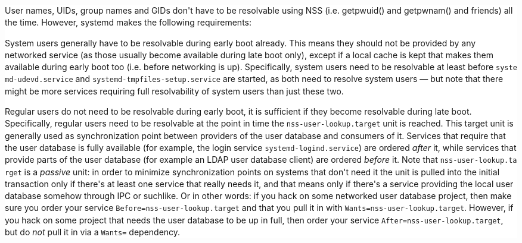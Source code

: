 User names, UIDs, group names and GIDs don't have to be resolvable using NSS
(i.e. getpwuid() and getpwnam() and friends) all the time.
However, systemd makes the following requirements:

System users generally have to be resolvable during early boot already.
This means they should not be provided by any networked service (as those usually
become available during late boot only), except if a local cache is kept that
makes them available during early boot too (i.e. before networking is up).
Specifically, system users need to be resolvable at least before
`systemd-udevd.service` and `systemd-tmpfiles-setup.service` are started,
as both need to resolve system users — but note that there might be more services
requiring full resolvability of system users than just these two.

Regular users do not need to be resolvable during early boot, it is sufficient
if they become resolvable during late boot.
Specifically, regular users need to be resolvable at the point in time the `nss-user-lookup.target` unit is reached.
This target unit is generally used as synchronization point between
providers of the user database and consumers of it.
Services that require that the user database is fully available (for example, the login service
`systemd-logind.service`) are ordered *after* it, while services that provide
parts of the user database (for example an LDAP user database client) are ordered *before* it.
Note that `nss-user-lookup.target` is a *passive* unit: in
order to minimize synchronization points on systems that don't need it the unit
is pulled into the initial transaction only if there's at least one service
that really needs it, and that means only if there's a service providing the
local user database somehow through IPC or suchlike.
Or in other words: if you hack on some networked user database project, then make sure you order your
service `Before=nss-user-lookup.target` and that you pull it in with `Wants=nss-user-lookup.target`.
However, if you hack on some project that needs the user database to be up in full, then order your service
`After=nss-user-lookup.target`, but do *not* pull it in via a `Wants=` dependency.
